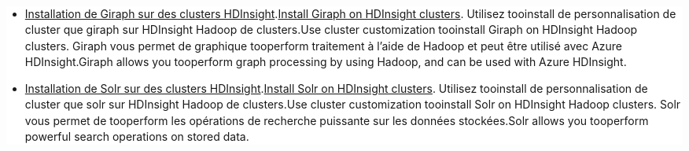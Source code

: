 * <span data-ttu-id="aeb7e-190">[Installation de Giraph sur des clusters HDInsight](hdinsight-hadoop-giraph-install-linux.md).</span><span class="sxs-lookup"><span data-stu-id="aeb7e-190">[Install Giraph on HDInsight clusters](hdinsight-hadoop-giraph-install-linux.md).</span></span> <span data-ttu-id="aeb7e-191">Utilisez tooinstall de personnalisation de cluster que giraph sur HDInsight Hadoop de clusters.</span><span class="sxs-lookup"><span data-stu-id="aeb7e-191">Use cluster customization tooinstall Giraph on HDInsight Hadoop clusters.</span></span> <span data-ttu-id="aeb7e-192">Giraph vous permet de graphique tooperform traitement à l’aide de Hadoop et peut être utilisé avec Azure HDInsight.</span><span class="sxs-lookup"><span data-stu-id="aeb7e-192">Giraph allows you tooperform graph processing by using Hadoop, and can be used with Azure HDInsight.</span></span>

* <span data-ttu-id="aeb7e-193">[Installation de Solr sur des clusters HDInsight](hdinsight-hadoop-solr-install-linux.md).</span><span class="sxs-lookup"><span data-stu-id="aeb7e-193">[Install Solr on HDInsight clusters](hdinsight-hadoop-solr-install-linux.md).</span></span> <span data-ttu-id="aeb7e-194">Utilisez tooinstall de personnalisation de cluster que solr sur HDInsight Hadoop de clusters.</span><span class="sxs-lookup"><span data-stu-id="aeb7e-194">Use cluster customization tooinstall Solr on HDInsight Hadoop clusters.</span></span> <span data-ttu-id="aeb7e-195">Solr vous permet de tooperform les opérations de recherche puissante sur les données stockées.</span><span class="sxs-lookup"><span data-stu-id="aeb7e-195">Solr allows you tooperform powerful search operations on stored data.</span></span>

[hdinsight-install-r]: hdinsight-hadoop-r-scripts-linux.md
[hdinsight-cluster-customize]: hdinsight-hadoop-customize-cluster-linux.md
